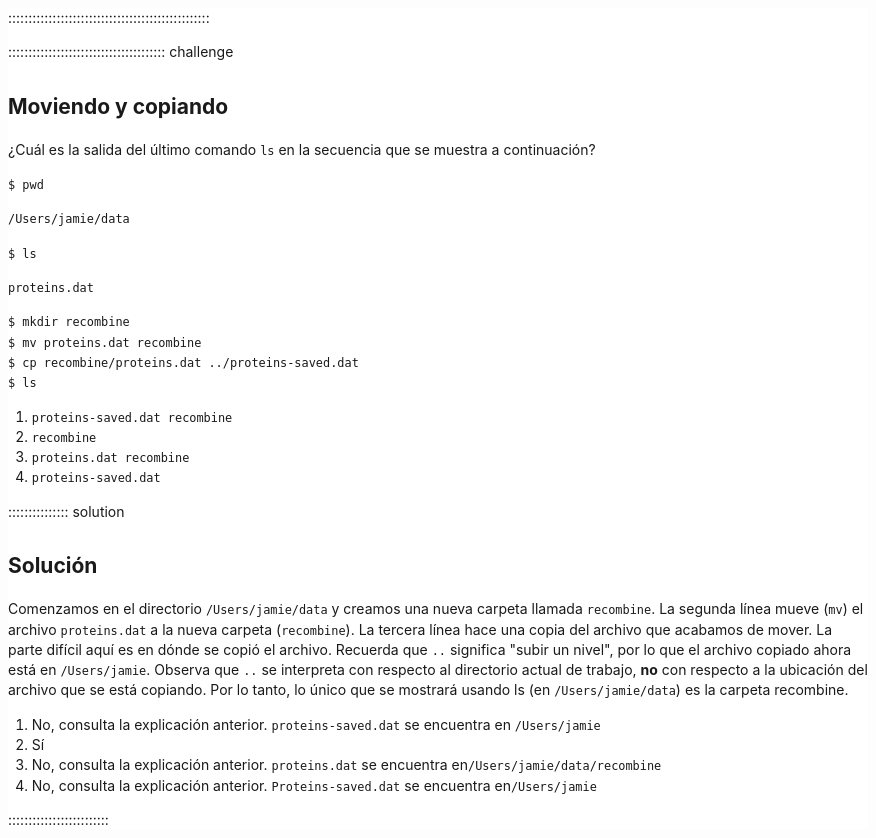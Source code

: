 ::::::::::::::::::::::::::::::::::::::::::::::::::

:::::::::::::::::::::::::::::::::::::::  challenge

## Moviendo y copiando

¿Cuál es la salida del último comando `ls` en la secuencia que se muestra a continuación?

```bash
$ pwd
```

```output
/Users/jamie/data
```

```bash
$ ls
```

```output
proteins.dat
```

```bash
$ mkdir recombine
$ mv proteins.dat recombine
$ cp recombine/proteins.dat ../proteins-saved.dat
$ ls
```

1. `proteins-saved.dat recombine`
2. `recombine`
3. `proteins.dat recombine`
4. `proteins-saved.dat`

:::::::::::::::  solution

## Solución

Comenzamos en el directorio `/Users/jamie/data` y creamos una nueva carpeta llamada `recombine`.
La segunda línea mueve (`mv`) el archivo `proteins.dat` a la nueva carpeta (`recombine`).
La tercera línea hace una copia del archivo que acabamos de mover. La parte difícil aquí es en dónde se copió el archivo. Recuerda que `..` significa "subir un nivel", por lo que el archivo copiado ahora está en `/Users/jamie`.
Observa que `..` se interpreta con respecto al directorio actual de trabajo,
**no** con respecto a la ubicación del archivo que se está copiando.
Por lo tanto, lo único que se mostrará usando ls (en `/Users/jamie/data`) es la carpeta recombine.

1. No, consulta la explicación anterior. `proteins-saved.dat` se encuentra en `/Users/jamie`
2. Sí
3. No, consulta la explicación anterior. `proteins.dat` se encuentra en`/Users/jamie/data/recombine`
4. No, consulta la explicación anterior. `Proteins-saved.dat` se encuentra en`/Users/jamie`
  
  

:::::::::::::::::::::::::
